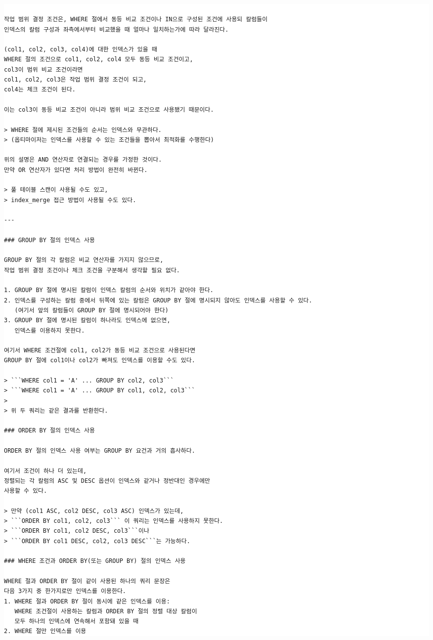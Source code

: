 ```

작업 범위 결정 조건은, WHERE 절에서 동등 비교 조건이나 IN으로 구성된 조건에 사용되 칼럼들이  
인덱스의 칼럼 구성과 좌측에서부터 비교했을 때 얼마나 일치하는가에 따라 달라진다.

(col1, col2, col3, col4)에 대한 인덱스가 있을 때  
WHERE 절의 조건으로 col1, col2, col4 모두 동등 비교 조건이고,  
col3이 범위 비교 조건이라면  
col1, col2, col3은 작업 범위 결정 조건이 되고,  
col4는 체크 조건이 된다.

이는 col3이 동등 비교 조건이 아니라 범위 비교 조건으로 사용됐기 때문이다.

> WHERE 절에 제시된 조건들의 순서는 인덱스와 무관하다.
> (옵티마이저는 인덱스를 사용할 수 있는 조건들을 뽑아서 최적화를 수행한다)

위의 설명은 AND 연산자로 연결되는 경우를 가정한 것이다.  
만약 OR 연산자가 있다면 처리 방법이 완전히 바뀐다.

> 풀 테이블 스캔이 사용될 수도 있고,  
> index_merge 접근 방법이 사용될 수도 있다.

---

### GROUP BY 절의 인덱스 사용

GROUP BY 절의 각 칼럼은 비교 연산자를 가지지 않으므로,  
작업 범위 결정 조건이나 체크 조건을 구분해서 생각할 필요 없다.

1. GROUP BY 절에 명시된 칼럼이 인덱스 칼럼의 순서와 위치가 같아야 한다.
2. 인덱스를 구성하는 칼럼 중에서 뒤쪽에 있는 칼럼은 GROUP BY 절에 명시되지 않아도 인덱스를 사용할 수 있다.  
   (여기서 앞의 칼럼들이 GROUP BY 절에 명시되어야 한다)
3. GROUP BY 절에 명시된 칼럼이 하나라도 인덱스에 없으면,  
   인덱스를 이용하지 못한다.

여기서 WHERE 조건절에 col1, col2가 동등 비교 조건으로 사용된다면  
GROUP BY 절에 col1이나 col2가 빠져도 인덱스를 이용할 수도 있다.

> ```WHERE col1 = 'A' ... GROUP BY col2, col3```  
> ```WHERE col1 = 'A' ... GROUP BY col1, col2, col3```
> 
> 위 두 쿼리는 같은 결과를 반환한다.

### ORDER BY 절의 인덱스 사용

ORDER BY 절의 인덱스 사용 여부는 GROUP BY 요건과 거의 흡사하다.

여기서 조건이 하나 더 있는데,  
정렬되는 각 칼럼의 ASC 및 DESC 옵션이 인덱스와 같거나 정반대인 경우에만  
사용할 수 있다.

> 만약 (col1 ASC, col2 DESC, col3 ASC) 인덱스가 있는데,  
> ```ORDER BY col1, col2, col3``` 이 쿼리는 인덱스를 사용하지 못한다.  
> ```ORDER BY col1, col2 DESC, col3```이나  
> ```ORDER BY col1 DESC, col2, col3 DESC```는 가능하다.

### WHERE 조건과 ORDER BY(또는 GROUP BY) 절의 인덱스 사용

WHERE 절과 ORDER BY 절이 같이 사용된 하나의 쿼리 문장은  
다음 3가지 중 한가지로만 인덱스를 이용한다.
1. WHERE 절과 ORDER BY 절이 동시에 같은 인덱스를 이용:  
   WHERE 조건절이 사용하는 칼럼과 ORDER BY 절의 정렬 대상 칼럼이  
   모두 하나의 인덱스에 연속해서 포함돼 있을 때
2. WHERE 절만 인덱스를 이용
```